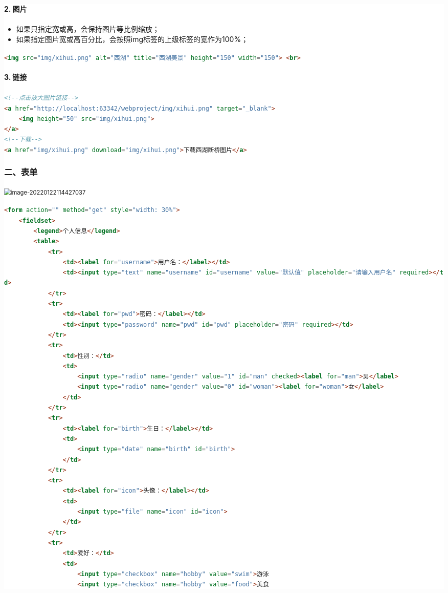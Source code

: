#### 2. 图片

- 如果只指定宽或高，会保持图片等比例缩放；
- 如果指定图片宽或高百分比，会按照img标签的上级标签的宽作为100%；

```html
<img src="img/xihui.png" alt="西湖" title="西湖美景" height="150" width="150"> <br>
```

#### 3. 链接

```html
<!--点击放大图片链接-->
<a href="http://localhost:63342/webproject/img/xihui.png" target="_blank">
    <img height="50" src="img/xihui.png">
</a>
<!--下载-->
<a href="img/xihui.png" download="img/xihui.png">下载西湖断桥图片</a>
```



### 二、表单

<img src="https://tyimages.oss-cn-shanghai.aliyuncs.com/typoraImgs/image-20220122114427037.png" alt="image-20220122114427037" style="zoom:80%;" />

```html
<form action="" method="get" style="width: 30%">
    <fieldset>
        <legend>个人信息</legend>
        <table>
            <tr>
                <td><label for="username">用户名：</label></td>
                <td><input type="text" name="username" id="username" value="默认值" placeholder="请输入用户名" required></td>
            </tr>
            <tr>
                <td><label for="pwd">密码：</label></td>
                <td><input type="password" name="pwd" id="pwd" placeholder="密码" required></td>
            </tr>
            <tr>
                <td>性别：</td>
                <td>
                    <input type="radio" name="gender" value="1" id="man" checked><label for="man">男</label>
                    <input type="radio" name="gender" value="0" id="woman"><label for="woman">女</label>
                </td>
            </tr>
            <tr>
                <td><label for="birth">生日：</label></td>
                <td>
                    <input type="date" name="birth" id="birth">
                </td>
            </tr>
            <tr>
                <td><label for="icon">头像：</label></td>
                <td>
                    <input type="file" name="icon" id="icon">
                </td>
            </tr>
            <tr>
                <td>爱好：</td>
                <td>
                    <input type="checkbox" name="hobby" value="swim">游泳
                    <input type="checkbox" name="hobby" value="food">美食
```